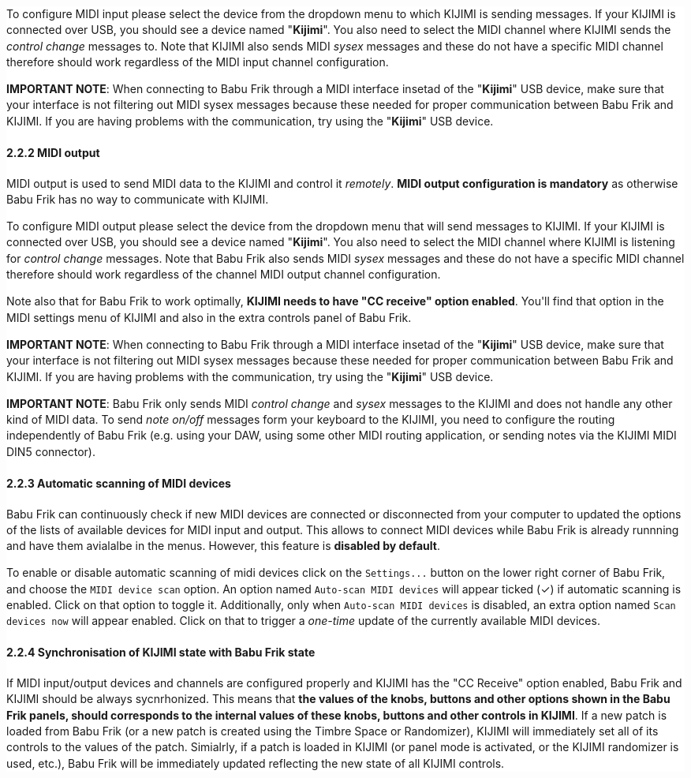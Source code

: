 To configure MIDI input please select the device from the dropdown menu to which KIJIMI is sending messages. If your KIJIMI is connected over USB, you should see a device named "**Kijimi**". You also need to select the MIDI channel where KIJIMI sends the *control change* messages to. Note that KIJIMI also sends MIDI *sysex* messages and these do not have a specific MIDI channel therefore should work regardless of the MIDI input channel configuration.

**IMPORTANT NOTE**: When connecting to Babu Frik through a MIDI interface insetad of the "**Kijimi**" USB device, make sure that your interface is not filtering out MIDI sysex messages because these needed for proper communication between Babu Frik and KIJIMI. If you are having problems with the communication, try using the "**Kijimi**" USB device.


#### 2.2.2 MIDI output

MIDI output is used to send MIDI data to the KIJIMI and control it *remotely*. **MIDI output configuration is mandatory** as otherwise Babu Frik has no way to communicate with KIJIMI.

To configure MIDI output please select the device from the dropdown menu that will send messages to KIJIMI. If your KIJIMI is connected over USB, you should see a device named "**Kijimi**". You also need to select the MIDI channel where KIJIMI is listening for *control change* messages. Note that Babu Frik  also sends MIDI *sysex* messages and these do not have a specific MIDI channel therefore should work regardless of the channel MIDI output channel configuration.

Note also that for Babu Frik to work optimally, **KIJIMI needs to have "CC receive" option enabled**. You'll find that option in the MIDI settings menu of KIJIMI and also in the extra controls panel of Babu Frik.

**IMPORTANT NOTE**: When connecting to Babu Frik through a MIDI interface insetad of the "**Kijimi**" USB device, make sure that your interface is not filtering out MIDI sysex messages because these needed for proper communication between Babu Frik and KIJIMI. If you are having problems with the communication, try using the "**Kijimi**" USB device.

**IMPORTANT NOTE**: Babu Frik only sends MIDI *control change* and *sysex* messages to the KIJIMI and does not handle any other kind of MIDI data. To send *note on/off* messages form your keyboard to the KIJIMI, you need to configure the routing independently of Babu Frik (e.g. using your DAW, using some other MIDI routing application, or sending notes via the KIJIMI MIDI DIN5 connector).


#### 2.2.3 Automatic scanning of MIDI devices

Babu Frik can continuously check if new MIDI devices are connected or disconnected from your computer to updated the options of the lists of available devices for MIDI input and output. This allows to connect MIDI devices while Babu Frik is already runnning and have them avialalbe in the menus. However, this feature is **disabled by default**.

To enable or disable automatic scanning of midi devices click on the `Settings...` button on the lower right corner of Babu Frik, and choose the `MIDI device scan` option. An option named `Auto-scan MIDI devices` will appear ticked (&#10003;) if automatic scanning is enabled. Click on that option to toggle it. Additionally, only when `Auto-scan MIDI devices` is disabled, an extra option named `Scan devices now` will appear enabled. Click on that to trigger a *one-time* update of the currently available MIDI devices.


#### 2.2.4 Synchronisation of KIJIMI state with Babu Frik state

If MIDI input/output devices and channels are configured properly and KIJIMI has the "CC Receive" option enabled, Babu Frik and KIJIMI should be always sycnrhonized. This means that **the values of the knobs, buttons and other options shown in the Babu Frik panels, should corresponds to the internal values of these knobs, buttons and other controls in KIJIMI**. If a new patch is loaded from Babu Frik (or a new patch is created using the Timbre Space or Randomizer), KIJIMI will immediately set all of its controls to the values of the patch. Simialrly, if a patch is loaded in KIJIMI (or panel mode is activated, or the KIJIMI randomizer is used, etc.), Babu Frik will be immediately updated reflecting the new state of all KIJIMI controls.
